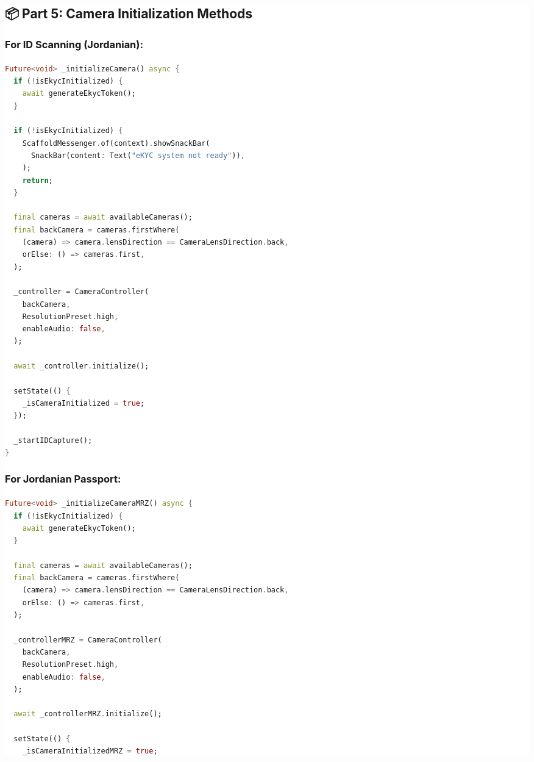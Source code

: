 
## 📦 Part 5: Camera Initialization Methods

### For ID Scanning (Jordanian):

```dart
Future<void> _initializeCamera() async {
  if (!isEkycInitialized) {
    await generateEkycToken();
  }
  
  if (!isEkycInitialized) {
    ScaffoldMessenger.of(context).showSnackBar(
      SnackBar(content: Text("eKYC system not ready")),
    );
    return;
  }
  
  final cameras = await availableCameras();
  final backCamera = cameras.firstWhere(
    (camera) => camera.lensDirection == CameraLensDirection.back,
    orElse: () => cameras.first,
  );
  
  _controller = CameraController(
    backCamera,
    ResolutionPreset.high,
    enableAudio: false,
  );
  
  await _controller.initialize();
  
  setState(() {
    _isCameraInitialized = true;
  });
  
  _startIDCapture();
}
```

### For Jordanian Passport:

```dart
Future<void> _initializeCameraMRZ() async {
  if (!isEkycInitialized) {
    await generateEkycToken();
  }
  
  final cameras = await availableCameras();
  final backCamera = cameras.firstWhere(
    (camera) => camera.lensDirection == CameraLensDirection.back,
    orElse: () => cameras.first,
  );
  
  _controllerMRZ = CameraController(
    backCamera,
    ResolutionPreset.high,
    enableAudio: false,
  );
  
  await _controllerMRZ.initialize();
  
  setState(() {
    _isCameraInitializedMRZ = true;
```